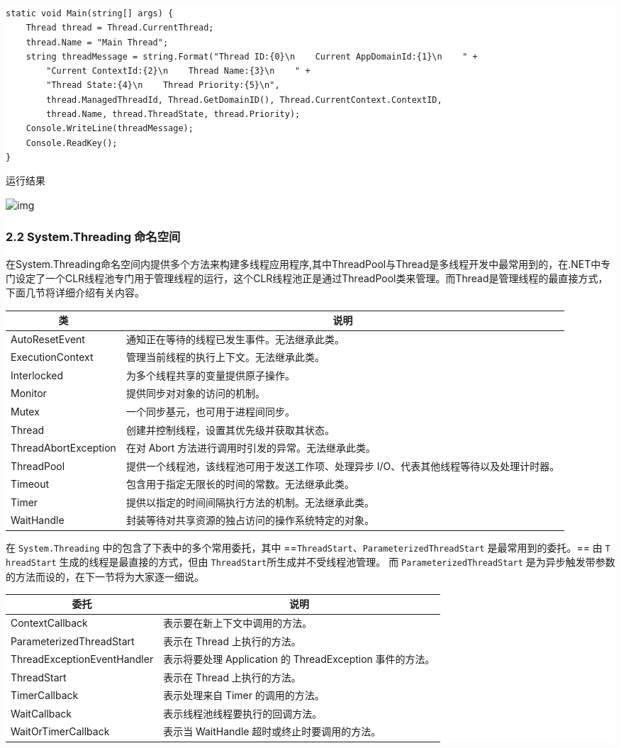 ```Csharp
static void Main(string[] args) {
    Thread thread = Thread.CurrentThread;
    thread.Name = "Main Thread";
    string threadMessage = string.Format("Thread ID:{0}\n    Current AppDomainId:{1}\n    " +
        "Current ContextId:{2}\n    Thread Name:{3}\n    " +
        "Thread State:{4}\n    Thread Priority:{5}\n",
        thread.ManagedThreadId, Thread.GetDomainID(), Thread.CurrentContext.ContextID,
        thread.Name, thread.ThreadState, thread.Priority);
    Console.WriteLine(threadMessage);
    Console.ReadKey();
} 
```

运行结果

![img](http://pic002.cnblogs.com/images/2012/64989/2012010718230274.jpg)

### 2.2  System.Threading 命名空间

在System.Threading命名空间内提供多个方法来构建多线程应用程序,其中ThreadPool与Thread是多线程开发中最常用到的，在.NET中专门设定了一个CLR线程池专门用于管理线程的运行，这个CLR线程池正是通过ThreadPool类来管理。而Thread是管理线程的最直接方式，下面几节将详细介绍有关内容。

| 类　　　　           | 说明                                |
| -------------------- | ---------------------------------------- |
| AutoResetEvent       | 通知正在等待的线程已发生事件。无法继承此类。                   |
| ExecutionContext     | 管理当前线程的执行上下文。无法继承此类。                     |
| Interlocked          | 为多个线程共享的变量提供原子操作。                        |
| Monitor              | 提供同步对对象的访问的机制。                           |
| Mutex                | 一个同步基元，也可用于进程间同步。                        |
| Thread               | 创建并控制线程，设置其优先级并获取其状态。                    |
| ThreadAbortException | 在对 Abort 方法进行调用时引发的异常。无法继承此类。            |
| ThreadPool           | 提供一个线程池，该线程池可用于发送工作项、处理异步 I/O、代表其他线程等待以及处理计时器。 |
| Timeout              | 包含用于指定无限长的时间的常数。无法继承此类。                  |
| Timer                | 提供以指定的时间间隔执行方法的机制。无法继承此类。                |
| WaitHandle           | 封装等待对共享资源的独占访问的操作系统特定的对象。                |

在 `System.Threading` 中的包含了下表中的多个常用委托，其中 ==`ThreadStart`、`ParameterizedThreadStart` 是最常用到的委托。==
由 `ThreadStart` 生成的线程是最直接的方式，但由 `ThreadStart`所生成并不受线程池管理。
而 `ParameterizedThreadStart` 是为异步触发带参数的方法而设的，在下一节将为大家逐一细说。

| 委托                          | 说明                                       |
| --------------------------- | ---------------------------------------- |
| ContextCallback             | 表示要在新上下文中调用的方法。                          |
| ParameterizedThreadStart    | 表示在 Thread 上执行的方法。                       |
| ThreadExceptionEventHandler | 表示将要处理 Application 的 ThreadException 事件的方法。 |
| ThreadStart                 | 表示在 Thread 上执行的方法。                       |
| TimerCallback               | 表示处理来自 Timer 的调用的方法。                     |
| WaitCallback                | 表示线程池线程要执行的回调方法。                         |
| WaitOrTimerCallback         | 表示当 WaitHandle 超时或终止时要调用的方法。             |

